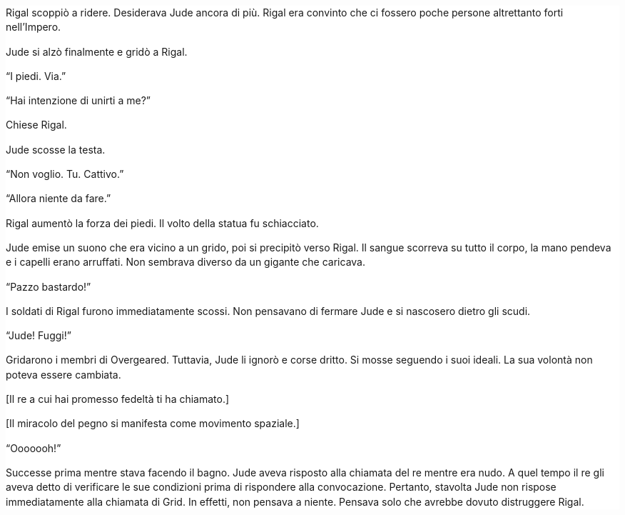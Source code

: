 
Rigal scoppiò a ridere. Desiderava Jude ancora di più. Rigal era convinto che ci fossero poche persone altrettanto forti nell’Impero.


Jude si alzò finalmente e gridò a Rigal.


“I piedi. Via.”


“Hai intenzione di unirti a me?”


Chiese Rigal.


Jude scosse la testa.


“Non voglio. Tu. Cattivo.”


“Allora niente da fare.”


Rigal aumentò la forza dei piedi. Il volto della statua fu schiacciato.


Jude emise un suono che era vicino a un grido, poi si precipitò verso Rigal. Il sangue scorreva su tutto il corpo, la mano pendeva e i capelli erano arruffati. Non sembrava diverso da un gigante che caricava.


“Pazzo bastardo!”


I soldati di Rigal furono immediatamente scossi. Non pensavano di fermare Jude e si nascosero dietro gli scudi.


“Jude! Fuggi!”


Gridarono i membri di Overgeared. Tuttavia, Jude li ignorò e corse dritto. Si mosse seguendo i suoi ideali. La sua volontà non poteva essere cambiata.






[Il re a cui hai promesso fedeltà ti ha chiamato.]






[Il miracolo del pegno si manifesta come movimento spaziale.]






“Ooooooh!”


Successe prima mentre stava facendo il bagno. Jude aveva risposto alla chiamata del re mentre era nudo. A quel tempo il re gli aveva detto di verificare le sue condizioni prima di rispondere alla convocazione. Pertanto, stavolta Jude non rispose immediatamente alla chiamata di Grid. In effetti, non pensava a niente. Pensava solo che avrebbe dovuto distruggere Rigal.
